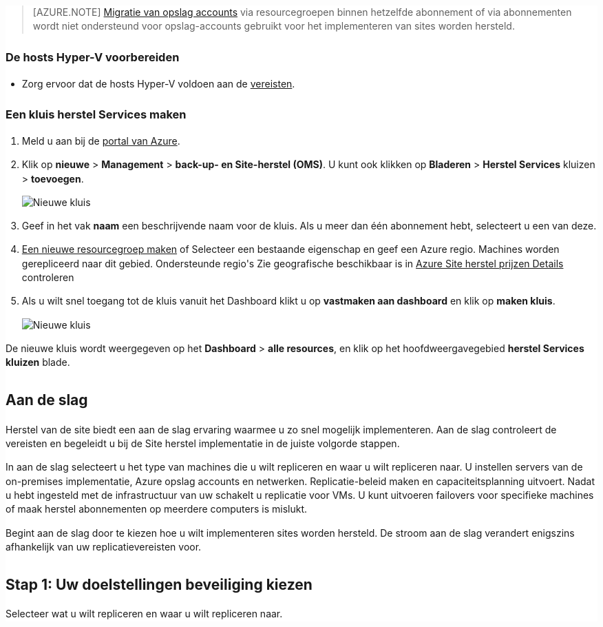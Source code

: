 > [AZURE.NOTE] [Migratie van opslag accounts](../resource-group-move-resources.md) via resourcegroepen binnen hetzelfde abonnement of via abonnementen wordt niet ondersteund voor opslag-accounts gebruikt voor het implementeren van sites worden hersteld.

### <a name="prepare-the-hyper-v-hosts"></a>De hosts Hyper-V voorbereiden

- Zorg ervoor dat de hosts Hyper-V voldoen aan de [vereisten](#on-premises-prerequisites).

### <a name="create-a-recovery-services-vault"></a>Een kluis herstel Services maken

1. Meld u aan bij de [portal van Azure](https://portal.azure.com).
2. Klik op **nieuwe** > **Management** > **back-up- en Site-herstel (OMS)**. U kunt ook klikken op **Bladeren** > **Herstel Services** kluizen > **toevoegen**.

    ![Nieuwe kluis](./media/site-recovery-hyper-v-site-to-azure/new-vault3.png)

3. Geef in het vak **naam** een beschrijvende naam voor de kluis. Als u meer dan één abonnement hebt, selecteert u een van deze.
4. [Een nieuwe resourcegroep maken](../resource-group-template-deploy-portal.md) of Selecteer een bestaande eigenschap en geef een Azure regio. Machines worden gerepliceerd naar dit gebied. Ondersteunde regio's Zie geografische beschikbaar is in [Azure Site herstel prijzen Details](https://azure.microsoft.com/pricing/details/site-recovery/) controleren
4. Als u wilt snel toegang tot de kluis vanuit het Dashboard klikt u op **vastmaken aan dashboard** en klik op **maken kluis**.

    ![Nieuwe kluis](./media/site-recovery-hyper-v-site-to-azure/new-vault-settings.png)

De nieuwe kluis wordt weergegeven op het **Dashboard** > **alle resources**, en klik op het hoofdweergavegebied **herstel Services kluizen** blade.

## <a name="getting-started"></a>Aan de slag

Herstel van de site biedt een aan de slag ervaring waarmee u zo snel mogelijk implementeren. Aan de slag controleert de vereisten en begeleidt u bij de Site herstel implementatie in de juiste volgorde stappen.

In aan de slag selecteert u het type van machines die u wilt repliceren en waar u wilt repliceren naar. U instellen servers van de on-premises implementatie, Azure opslag accounts en netwerken. Replicatie-beleid maken en capaciteitsplanning uitvoert. Nadat u hebt ingesteld met de infrastructuur van uw schakelt u replicatie voor VMs. U kunt uitvoeren failovers voor specifieke machines of maak herstel abonnementen op meerdere computers is mislukt.

Begint aan de slag door te kiezen hoe u wilt implementeren sites worden hersteld. De stroom aan de slag verandert enigszins afhankelijk van uw replicatievereisten voor.



## <a name="step-1-choose-your-protection-goals"></a>Stap 1: Uw doelstellingen beveiliging kiezen

Selecteer wat u wilt repliceren en waar u wilt repliceren naar.

